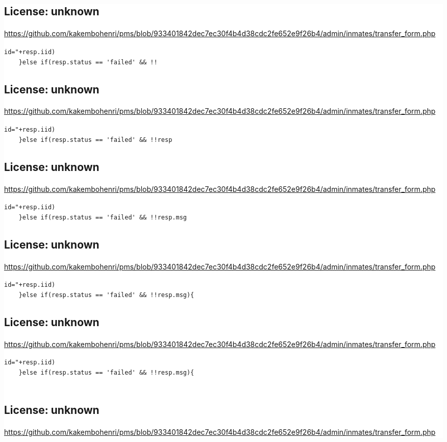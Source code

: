 
## License: unknown
https://github.com/kakembohenri/pms/blob/933401842dec7ec30f4b4d38cdc2fe652e9f26b4/admin/inmates/transfer_form.php

```
id="+resp.iid)
    }else if(resp.status == 'failed' && !!
```


## License: unknown
https://github.com/kakembohenri/pms/blob/933401842dec7ec30f4b4d38cdc2fe652e9f26b4/admin/inmates/transfer_form.php

```
id="+resp.iid)
    }else if(resp.status == 'failed' && !!resp
```


## License: unknown
https://github.com/kakembohenri/pms/blob/933401842dec7ec30f4b4d38cdc2fe652e9f26b4/admin/inmates/transfer_form.php

```
id="+resp.iid)
    }else if(resp.status == 'failed' && !!resp.msg
```


## License: unknown
https://github.com/kakembohenri/pms/blob/933401842dec7ec30f4b4d38cdc2fe652e9f26b4/admin/inmates/transfer_form.php

```
id="+resp.iid)
    }else if(resp.status == 'failed' && !!resp.msg){

```


## License: unknown
https://github.com/kakembohenri/pms/blob/933401842dec7ec30f4b4d38cdc2fe652e9f26b4/admin/inmates/transfer_form.php

```
id="+resp.iid)
    }else if(resp.status == 'failed' && !!resp.msg){
       
```


## License: unknown
https://github.com/kakembohenri/pms/blob/933401842dec7ec30f4b4d38cdc2fe652e9f26b4/admin/inmates/transfer_form.php
